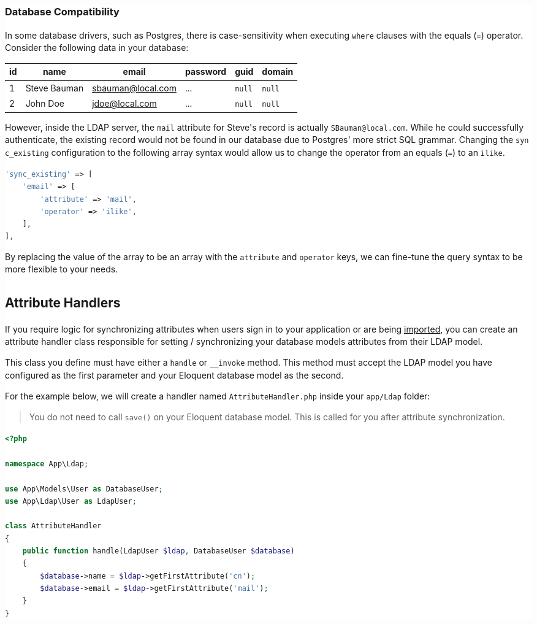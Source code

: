 ### Database Compatibility

In some database drivers, such as Postgres, there is case-sensitivity when executing `where`
clauses with the equals (`=`) operator. Consider the following data in your database:

| id  | name         | email             | password | guid   | domain |
| --- | ------------ | ----------------- | -------- | ------ | ------ |
| 1   | Steve Bauman | sbauman@local.com | ...      | `null` | `null` |
| 2   | John Doe     | jdoe@local.com    | ...      | `null` | `null` |

However, inside the LDAP server, the `mail` attribute for Steve's record
is actually `SBauman@local.com`. While he could successfully authenticate,
the existing record would not be found in our database due to Postgres'
more strict SQL grammar. Changing the `sync_existing` configuration
to the following array syntax would allow us to change the
operator from an equals (`=`) to an `ilike`.

```php
'sync_existing' => [
    'email' => [
        'attribute' => 'mail',
        'operator' => 'ilike',
    ],
],
```

By replacing the value of the array to be an array with the `attribute` and `operator`
keys, we can fine-tune the query syntax to be more flexible to your needs.

## Attribute Handlers

If you require logic for synchronizing attributes when users sign in to your application or are
being [imported](/docs/laravel/v3/auth/database/importing), you can create an attribute handler class
responsible for setting / synchronizing your database models attributes from their
LDAP model.

This class you define must have either a `handle` or `__invoke` method. This method must accept the LDAP model you
have configured as the first parameter and your Eloquent database model as the second.

For the example below, we will create a handler named `AttributeHandler.php` inside your `app/Ldap` folder:

> You do not need to call `save()` on your Eloquent database model.
> This is called for you after attribute synchronization.

```php
<?php

namespace App\Ldap;

use App\Models\User as DatabaseUser;
use App\Ldap\User as LdapUser;

class AttributeHandler
{
    public function handle(LdapUser $ldap, DatabaseUser $database)
    {
        $database->name = $ldap->getFirstAttribute('cn');
        $database->email = $ldap->getFirstAttribute('mail');
    }
}
```
